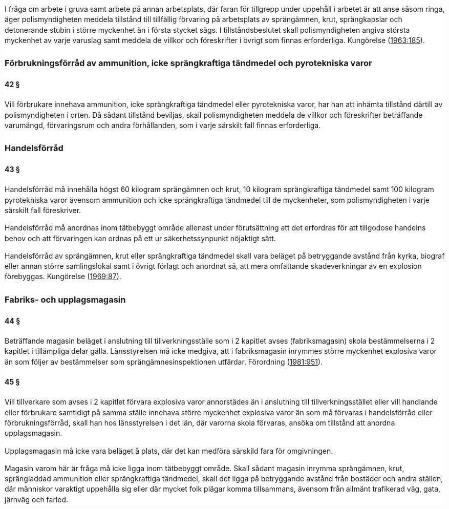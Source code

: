 I fråga om arbete i gruva samt arbete på annan arbetsplats, där faran för tillgrepp under uppehåll i arbetet är att anse såsom ringa, äger polismyndigheten meddela tillstånd till tillfällig förvaring på arbetsplats av sprängämnen, krut, sprängkapslar och detonerande stubin i större myckenhet än i första stycket sägs. I tillståndsbeslutet skall polismyndigheten angiva största myckenhet av varje varuslag samt meddela de villkor och föreskrifter i övrigt som finnas erforderliga. Kungörelse ([1963:185](https://selex.se/eli/sfs/1963/185)).

### Förbrukningsförråd av ammunition, icke sprängkraftiga tändmedel och pyrotekniska varor

#### 42 §

Vill förbrukare innehava ammunition, icke sprängkraftiga tändmedel eller pyrotekniska varor, har han att inhämta tillstånd därtill av polismyndigheten i orten. Då sådant tillstånd beviljas, skall polismyndigheten meddela de villkor och föreskrifter beträffande varumängd, förvaringsrum och andra förhållanden, som i varje särskilt fall finnas erforderliga.

### Handelsförråd

#### 43 §

Handelsförråd må innehålla högst 60 kilogram sprängämnen och krut, 10 kilogram sprängkraftiga tändmedel samt 100 kilogram pyrotekniska varor ävensom ammunition och icke sprängkraftiga tändmedel till de myckenheter, som polismyndigheten i varje särskilt fall föreskriver.

Handelsförråd må anordnas inom tätbebyggt område allenast under förutsättning att det erfordras för att tillgodose handelns behov och att förvaringen kan ordnas på ett ur säkerhetssynpunkt nöjaktigt sätt.

Handelsförråd av sprängämnen, krut eller sprängkraftiga tändmedel skall vara beläget på betryggande avstånd från kyrka, biograf eller annan större samlingslokal samt i övrigt förlagt och anordnat så, att mera omfattande skadeverkningar av en explosion förebyggas. Kungörelse ([1969:87](https://selex.se/eli/sfs/1969/87)).

### Fabriks- och upplagsmagasin

#### 44 §

Beträffande magasin beläget i anslutning till tillverkningsställe som i 2 kapitlet avses (fabriksmagasin) skola bestämmelserna i 2 kapitlet i tillämpliga delar gälla. Länsstyrelsen må icke medgiva, att i fabriksmagasin inrymmes större myckenhet explosiva varor än som följer av bestämmelser som sprängämnesinspektionen utfärdar. Förordning ([1981:951](https://selex.se/eli/sfs/1981/951)).

#### 45 §

Vill tillverkare som avses i 2 kapitlet förvara explosiva varor annorstädes än i anslutning till tillverkningsstället eller vill handlande eller förbrukare samtidigt på samma ställe innehava större myckenhet explosiva varor än som må förvaras i handelsförråd eller förbrukningsförråd, skall han hos länsstyrelsen i det län, där varorna skola förvaras, ansöka om tillstånd att anordna upplagsmagasin.

Upplagsmagasin må icke vara beläget å plats, där det kan medföra särskild fara för omgivningen.

Magasin varom här är fråga må icke ligga inom tätbebyggt område. Skall sådant magasin inrymma sprängämnen, krut, sprängladdad ammunition eller sprängkraftiga tändmedel, skall det ligga på betryggande avstånd från bostäder och andra ställen, där människor varaktigt uppehålla sig eller där mycket folk plägar komma tillsammans, ävensom från allmänt trafikerad väg, gata, järnväg och farled.
